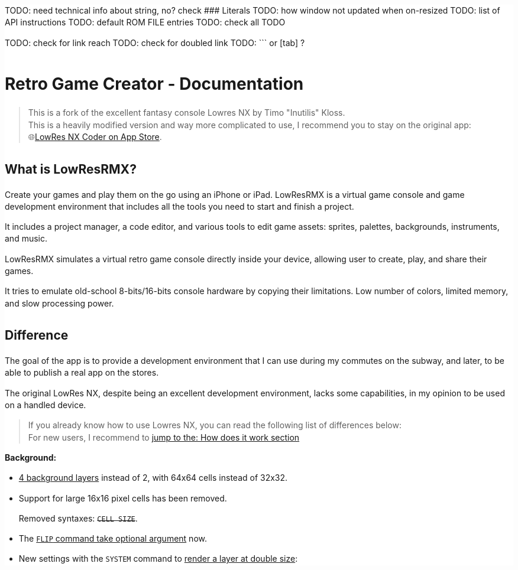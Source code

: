 TODO: need technical info about string, no? check ### Literals
TODO: how window not updated when on-resized
TODO: list of API instructions
TODO: default ROM FILE entries
TODO: check all TODO

TODO: check for link reach
TODO: check for doubled link
TODO: ``` or \[tab\] ?

# Retro Game Creator - Documentation

> This is a fork of the excellent fantasy console Lowres NX by Timo "Inutilis" Kloss.<br>
> This is a heavily modified version and way more complicated to use, I recommend you to stay on the original app:<br>
> 🌐[LowRes NX Coder on App Store](https://apps.apple.com/app/lowres-nx-coder/id1318884577).

## What is LowResRMX?

Create your games and play them on the go using an iPhone or iPad. LowResRMX is a virtual game console and game development environment that includes all the tools you need to start and finish a project.

It includes a project manager, a code editor, and various tools to edit game assets: sprites, palettes, backgrounds, instruments, and music.

LowResRMX simulates a virtual retro game console directly inside your device, allowing user to create, play, and share their games.

It tries to emulate old-school 8-bits/16-bits console hardware by copying their limitations. Low number of colors, limited memory, and slow processing power.

## Difference

The goal of the app is to provide a development environment that I can use during my commutes on the subway, and later, to be able to publish a real app on the stores.

The original LowRes NX, despite being an excellent development environment, lacks some capabilities, in my opinion to be used on a handled device.

> If you already know how to use Lowres NX, you can read the following list of differences below:<br>
> For new users, I recommend to [jump to the: How does it work section](#how-does-it-work)

**Background:**

- [4 background layers](#backgrounds) instead of 2, with 64x64 cells instead of 32x32.

- Support for large 16x16 pixel cells has been removed.

    Removed syntaxes: <del>`CELL SIZE`</del>.

- The [`FLIP` command take optional argument](#flip-horizontalvertical) now.

- New settings with the `SYSTEM` command to [render a layer at double size](#system-settingvalue):

